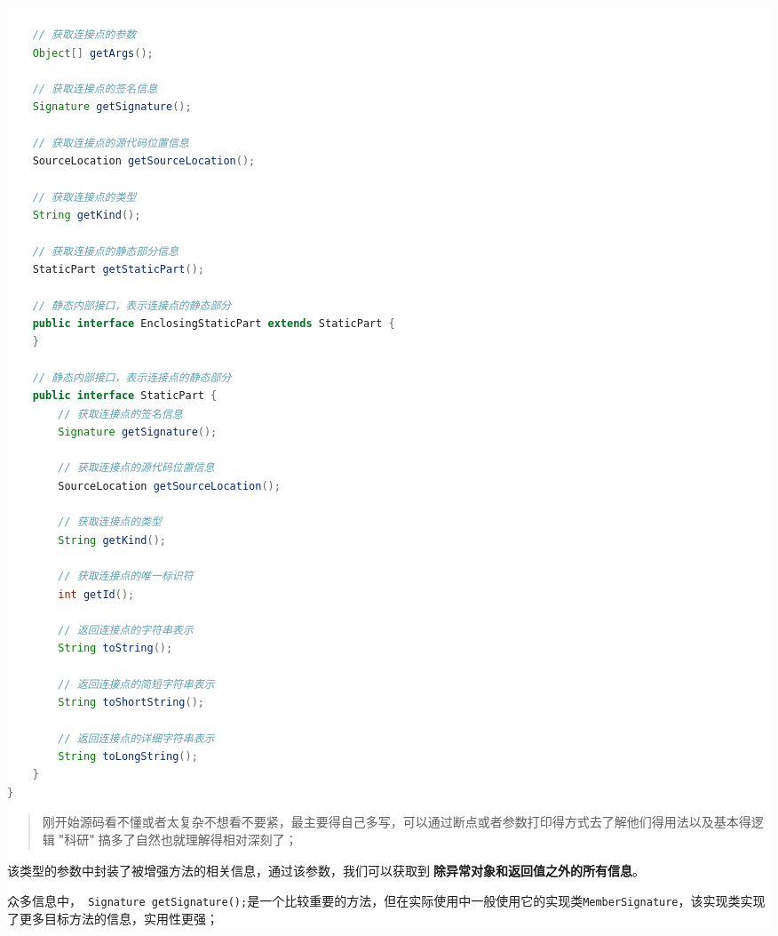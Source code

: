 ```java
    
    // 获取连接点的参数
    Object[] getArgs();
    
    // 获取连接点的签名信息
    Signature getSignature();
    
    // 获取连接点的源代码位置信息
    SourceLocation getSourceLocation();
    
    // 获取连接点的类型
    String getKind();
    
    // 获取连接点的静态部分信息
    StaticPart getStaticPart();
    
    // 静态内部接口，表示连接点的静态部分
    public interface EnclosingStaticPart extends StaticPart {
    }
    
    // 静态内部接口，表示连接点的静态部分
    public interface StaticPart {
        // 获取连接点的签名信息
        Signature getSignature();
        
        // 获取连接点的源代码位置信息
        SourceLocation getSourceLocation();
        
        // 获取连接点的类型
        String getKind();
        
        // 获取连接点的唯一标识符
        int getId();
        
        // 返回连接点的字符串表示
        String toString();
        
        // 返回连接点的简短字符串表示
        String toShortString();
        
        // 返回连接点的详细字符串表示
        String toLongString();
    }
}
```

> 刚开始源码看不懂或者太复杂不想看不要紧，最主要得自己多写，可以通过断点或者参数打印得方式去了解他们得用法以及基本得逻辑 "科研" 搞多了自然也就理解得相对深刻了；

该类型的参数中封装了被增强方法的相关信息，通过该参数，我们可以获取到 **除异常对象和返回值之外的所有信息**。

众多信息中，` Signature getSignature();`是一个比较重要的方法，但在实际使用中一般使用它的实现类`MemberSignature`，该实现类实现了更多目标方法的信息，实用性更强；
